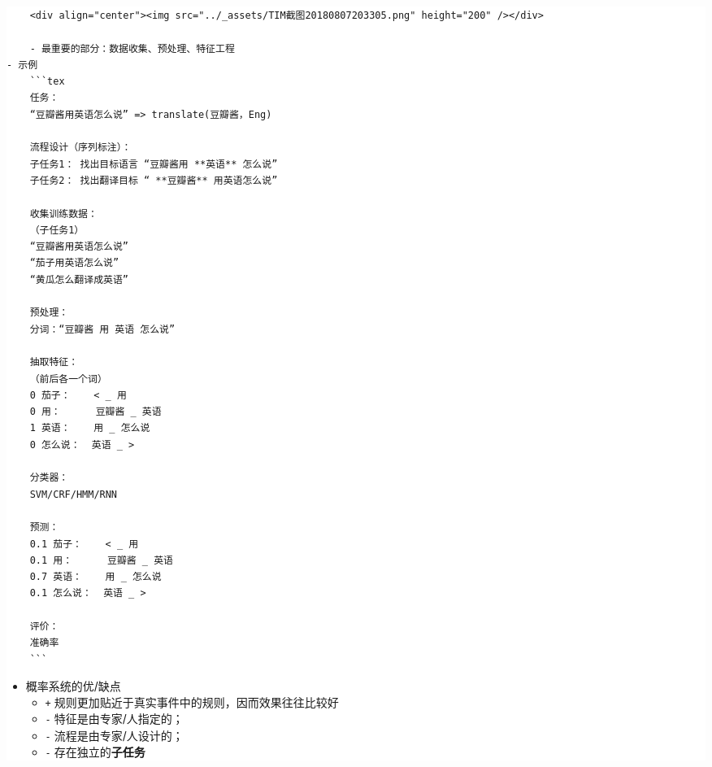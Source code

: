         <div align="center"><img src="../_assets/TIM截图20180807203305.png" height="200" /></div>
        
        - 最重要的部分：数据收集、预处理、特征工程
    - 示例
        ```tex
        任务：
        “豆瓣酱用英语怎么说” => translate(豆瓣酱，Eng)

        流程设计（序列标注）：
        子任务1： 找出目标语言 “豆瓣酱用 **英语** 怎么说”
        子任务2： 找出翻译目标 “ **豆瓣酱** 用英语怎么说”

        收集训练数据：
        （子任务1）
        “豆瓣酱用英语怎么说”
        “茄子用英语怎么说”
        “黄瓜怎么翻译成英语”
        
        预处理：
        分词：“豆瓣酱 用 英语 怎么说”

        抽取特征：
        （前后各一个词）
        0 茄子：    < _ 用
        0 用：      豆瓣酱 _ 英语
        1 英语：    用 _ 怎么说
        0 怎么说：  英语 _ >

        分类器：
        SVM/CRF/HMM/RNN

        预测：
        0.1 茄子：    < _ 用
        0.1 用：      豆瓣酱 _ 英语
        0.7 英语：    用 _ 怎么说
        0.1 怎么说：  英语 _ >

        评价：
        准确率
        ```
- 概率系统的优/缺点
    - `+` 规则更加贴近于真实事件中的规则，因而效果往往比较好
    - `-` 特征是由专家/人指定的；
    - `-` 流程是由专家/人设计的；
    - `-` 存在独立的**子任务**
